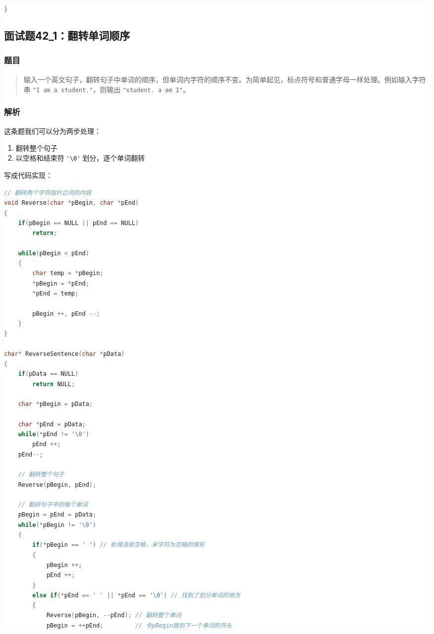 ```c++
}
```

## 面试题42_1：翻转单词顺序

### 题目

> 输入一个英文句子，翻转句子中单词的顺序，但单词内字符的顺序不变。为简单起见，标点符号和普通字母一样处理。例如输入字符串 `"I am a student."`，则输出 `"student. a am I"`。

### 解析

这条题我们可以分为两步处理：

1. 翻转整个句子
2. 以空格和结束符 `'\0'` 划分，逐个单词翻转

写成代码实现：

```c++
// 翻转两个字符指针之间的内容
void Reverse(char *pBegin, char *pEnd)
{
    if(pBegin == NULL || pEnd == NULL)
        return;

    while(pBegin < pEnd)
    {
        char temp = *pBegin;
        *pBegin = *pEnd;
        *pEnd = temp;

        pBegin ++, pEnd --;
    }
}

char* ReverseSentence(char *pData)
{
    if(pData == NULL)
        return NULL;

    char *pBegin = pData;

    char *pEnd = pData;
    while(*pEnd != '\0')
        pEnd ++;
    pEnd--;

    // 翻转整个句子
    Reverse(pBegin, pEnd);

    // 翻转句子中的每个单词
    pBegin = pEnd = pData;
    while(*pBegin != '\0')
    {
        if(*pBegin == ' ') // 处理连续空格，末字符为空格的情形
        {
            pBegin ++;
            pEnd ++;
        }
        else if(*pEnd == ' ' || *pEnd == '\0') // 找到了划分单词的地方
        {
            Reverse(pBegin, --pEnd); // 翻转整个单词
            pBegin = ++pEnd;         // 令pBegin跳到下一个单词的开头
```